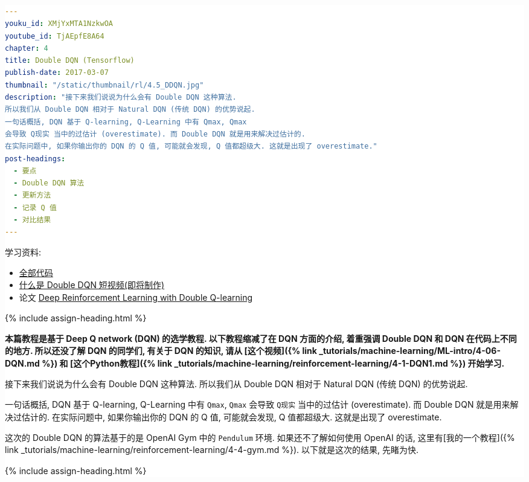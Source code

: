 ```yaml
---
youku_id: XMjYxMTA1NzkwOA
youtube_id: TjAEpfE8A64
chapter: 4
title: Double DQN (Tensorflow)
publish-date: 2017-03-07
thumbnail: "/static/thumbnail/rl/4.5_DDQN.jpg"
description: "接下来我们说说为什么会有 Double DQN 这种算法.
所以我们从 Double DQN 相对于 Natural DQN (传统 DQN) 的优势说起.
一句话概括, DQN 基于 Q-learning, Q-Learning 中有 Qmax, Qmax
会导致 Q现实 当中的过估计 (overestimate). 而 Double DQN 就是用来解决过估计的.
在实际问题中, 如果你输出你的 DQN 的 Q 值, 可能就会发现, Q 值都超级大. 这就是出现了 overestimate."
post-headings:
  - 要点
  - Double DQN 算法
  - 更新方法
  - 记录 Q 值
  - 对比结果
---
```



学习资料:
  * [全部代码](https://github.com/MorvanZhou/Reinforcement-learning-with-tensorflow/tree/master/contents/5.1_Double_DQN)
  * [什么是 Double DQN 短视频(即将制作)](#)
  * 论文 [Deep Reinforcement Learning with Double Q-learning](https://arxiv.org/abs/1509.06461)

{% include assign-heading.html %}

**本篇教程是基于 Deep Q network (DQN) 的选学教程.
以下教程缩减了在 DQN 方面的介绍, 着重强调 Double DQN 和 DQN 在代码上不同的地方.
所以还没了解 DQN 的同学们, 有关于 DQN 的知识,
请从 [这个视频]({% link _tutorials/machine-learning/ML-intro/4-06-DQN.md %})
和 [这个Python教程]({% link _tutorials/machine-learning/reinforcement-learning/4-1-DQN1.md %}) 开始学习.**

接下来我们说说为什么会有 Double DQN 这种算法.
所以我们从 Double DQN 相对于 Natural DQN (传统 DQN) 的优势说起.

一句话概括, DQN 基于 Q-learning, Q-Learning 中有 `Qmax`, `Qmax`
会导致 `Q现实` 当中的过估计 (overestimate). 而 Double DQN 就是用来解决过估计的.
在实际问题中, 如果你输出你的 DQN 的 Q 值, 可能就会发现, Q 值都超级大. 这就是出现了 overestimate.

这次的 Double DQN 的算法基于的是 OpenAI Gym 中的 `Pendulum` 环境. 如果还不了解如何使用
OpenAI 的话, 这里有[我的一个教程]({% link _tutorials/machine-learning/reinforcement-learning/4-4-gym.md %}).
以下就是这次的结果, 先睹为快.

<video class="tut-content-video" controls loop autoplay muted>
  <source src="/static/results/rl/Pendulum DQN.mp4" type="video/mp4">
  Your browser does not support HTML5 video.
</video>



{% include assign-heading.html %}
